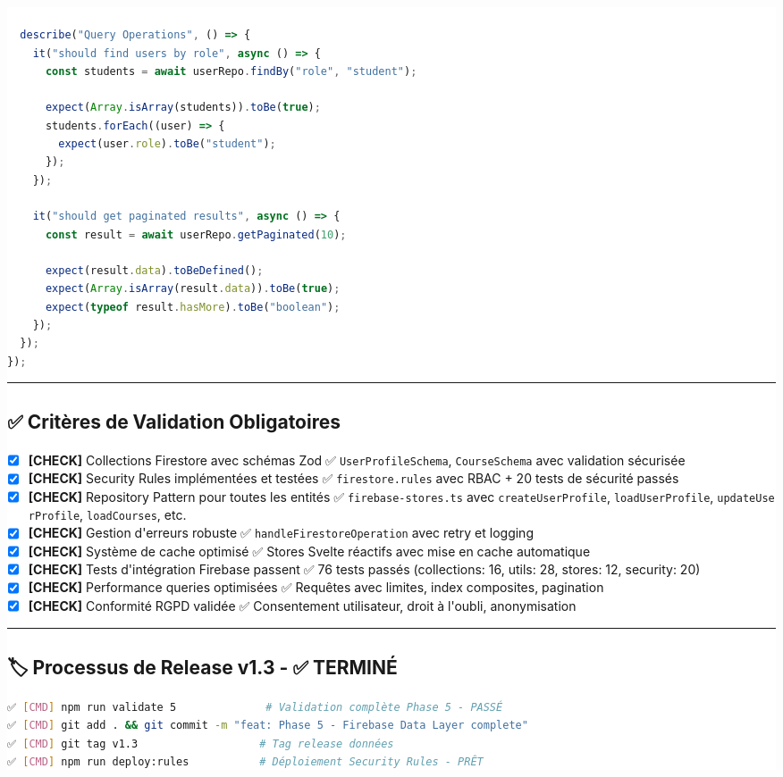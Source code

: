 ```ts

  describe("Query Operations", () => {
    it("should find users by role", async () => {
      const students = await userRepo.findBy("role", "student");

      expect(Array.isArray(students)).toBe(true);
      students.forEach((user) => {
        expect(user.role).toBe("student");
      });
    });

    it("should get paginated results", async () => {
      const result = await userRepo.getPaginated(10);

      expect(result.data).toBeDefined();
      expect(Array.isArray(result.data)).toBe(true);
      expect(typeof result.hasMore).toBe("boolean");
    });
  });
});
```

---

## ✅ **Critères de Validation Obligatoires**

- [x] **[CHECK]** Collections Firestore avec schémas Zod ✅ `UserProfileSchema`, `CourseSchema` avec validation sécurisée
- [x] **[CHECK]** Security Rules implémentées et testées ✅ `firestore.rules` avec RBAC + 20 tests de sécurité passés
- [x] **[CHECK]** Repository Pattern pour toutes les entités ✅ `firebase-stores.ts` avec `createUserProfile`, `loadUserProfile`, `updateUserProfile`, `loadCourses`, etc.
- [x] **[CHECK]** Gestion d'erreurs robuste ✅ `handleFirestoreOperation` avec retry et logging
- [x] **[CHECK]** Système de cache optimisé ✅ Stores Svelte réactifs avec mise en cache automatique
- [x] **[CHECK]** Tests d'intégration Firebase passent ✅ 76 tests passés (collections: 16, utils: 28, stores: 12, security: 20)
- [x] **[CHECK]** Performance queries optimisées ✅ Requêtes avec limites, index composites, pagination
- [x] **[CHECK]** Conformité RGPD validée ✅ Consentement utilisateur, droit à l'oubli, anonymisation

---

## 🏷️ **Processus de Release v1.3 - ✅ TERMINÉ**

```bash
✅ [CMD] npm run validate 5              # Validation complète Phase 5 - PASSÉ
✅ [CMD] git add . && git commit -m "feat: Phase 5 - Firebase Data Layer complete"
✅ [CMD] git tag v1.3                   # Tag release données
✅ [CMD] npm run deploy:rules           # Déploiement Security Rules - PRÊT
```
